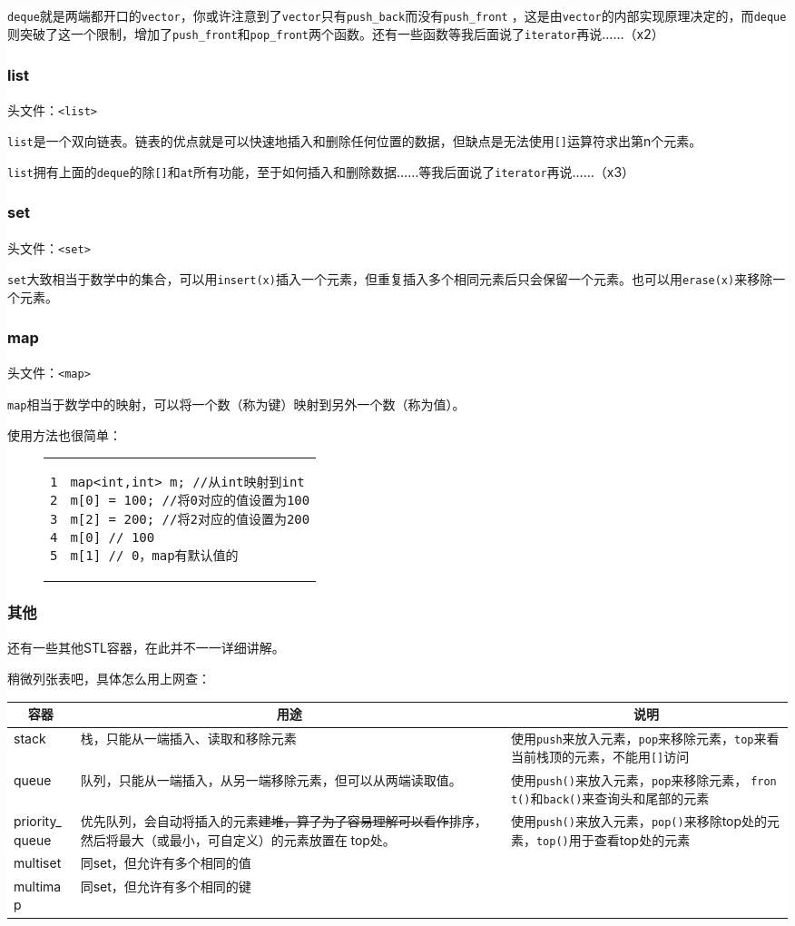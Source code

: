 <p><code>deque</code>就是两端都开口的<code>vector</code>，你或许注意到了<code>vector</code>只有<code>push_back</code>而没有<code>push_front</code>    ，这是由<code>vector</code>的内部实现原理决定的，而<code>deque</code>则突破了这一个限制，增加了<code>push_front</code>和<code>pop_front</code>两个函数。还有一些函数等我后面说了<code>iterator</code>再说……（x2）</p>
<h3 id="list"><a class="headerlink" href="#list" title="list"></a>list</h3><p>头文件：<code>&lt;list&gt;</code></p>
<p><code>list</code>是一个双向链表。链表的优点就是可以快速地插入和删除任何位置的数据，但缺点是无法使用<code>[]</code>运算符求出第n个元素。</p>
<p><code>list</code>拥有上面的<code>deque</code>的除<code>[]</code>和<code>at</code>所有功能，至于如何插入和删除数据……等我后面说了<code>iterator</code>再说……（x3）</p>
<h3 id="set"><a class="headerlink" href="#set" title="set"></a>set</h3><p>头文件：<code>&lt;set&gt;</code></p>
<p><code>set</code>大致相当于数学中的集合，可以用<code>insert(x)</code>插入一个元素，但重复插入多个相同元素后只会保留一个元素。也可以用<code>erase(x)</code>来移除一个元素。</p>
<h3 id="map"><a class="headerlink" href="#map" title="map"></a>map</h3><p>头文件：<code>&lt;map&gt;</code></p>
<p><code>map</code>相当于数学中的映射，可以将一个数（称为键）映射到另外一个数（称为值）。</p>
<p>使用方法也很简单：</p>
<figure class="highlight c++"><table><tr><td class="gutter"><pre><span class="line">1</span><br/><span class="line">2</span><br/><span class="line">3</span><br/><span class="line">4</span><br/><span class="line">5</span><br/></pre></td><td class="code"><pre><span class="line"><span class="built_in">map</span>&lt;<span class="keyword">int</span>,<span class="keyword">int</span>&gt; m; <span class="comment">//从int映射到int</span></span><br/><span class="line">m[<span class="number">0</span>] = <span class="number">100</span>; <span class="comment">//将0对应的值设置为100</span></span><br/><span class="line">m[<span class="number">2</span>] = <span class="number">200</span>; <span class="comment">//将2对应的值设置为200</span></span><br/><span class="line">m[<span class="number">0</span>] <span class="comment">// 100</span></span><br/><span class="line">m[<span class="number">1</span>] <span class="comment">// 0，map有默认值的</span></span><br/></pre></td></tr></table></figure>
<h3 id="其他"><a class="headerlink" href="#其他" title="其他"></a>其他</h3><p>还有一些其他STL容器，在此并不一一详细讲解。</p>
<p>稍微列张表吧，具体怎么用上网查：</p>
<div class="table-container">
<table>
<thead>
<tr>
<th>容器</th>
<th>用途</th>
<th>说明</th>
</tr>
</thead>
<tbody>
<tr>
<td>stack</td>
<td>栈，只能从一端插入、读取和移除元素</td>
<td>使用<code>push</code>来放入元素，<code>pop</code>来移除元素，<code>top</code>来看当前栈顶的元素，不能用<code>[]</code>访问</td>
</tr>
<tr>
<td>queue</td>
<td>队列，只能从一端插入，从另一端移除元素，但可以从两端读取值。</td>
<td>使用<code>push()</code>来放入元素，<code>pop</code>来移除元素， <code>front()</code>和<code>back()</code>来查询头和尾部的元素</td>
</tr>
<tr>
<td>priority_queue</td>
<td>优先队列，会自动将插入的元素<del>建堆，算了为了容易理解可以看作</del>排序，然后将最大（或最小，可自定义）的元素放置在 top处。</td>
<td>使用<code>push()</code>来放入元素，<code>pop()</code>来移除top处的元素，<code>top()</code>用于查看top处的元素</td>
</tr>
<tr>
<td>multiset</td>
<td>同set，但允许有多个相同的值</td>
<td></td>
</tr>
<tr>
<td>multimap</td>
<td>同set，但允许有多个相同的键</td>
</tr>